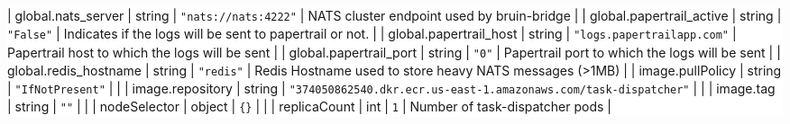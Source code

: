 | global.nats_server                               | string | `"nats://nats:4222"`                                                                                                                                                                                                                                                       | NATS cluster endpoint used by bruin-bridge                                                                                                                                                                                                    |
| global.papertrail_active                         | string | `"False"`                                                                                                                                                                                                                                                                  | Indicates if the logs will be sent to papertrail or not.                                                                                                                                                                                      |
| global.papertrail_host                           | string | `"logs.papertrailapp.com"`                                                                                                                                                                                                                                                 | Papertrail host to which the logs will be sent                                                                                                                                                                                                |
| global.papertrail_port                           | string | `"0"`                                                                                                                                                                                                                                                                      | Papertrail port to which the logs will be sent                                                                                                                                                                                                |
| global.redis_hostname                            | string | `"redis"`                                                                                                                                                                                                                                                                  | Redis Hostname used to store heavy NATS messages (>1MB)                                                                                                                                                                                       |
| image.pullPolicy                                 | string | `"IfNotPresent"`                                                                                                                                                                                                                                                           |                                                                                                                                                                                                                                               |
| image.repository                                 | string | `"374050862540.dkr.ecr.us-east-1.amazonaws.com/task-dispatcher"`                                                                                                                                                                                                           |                                                                                                                                                                                                                                               |
| image.tag                                        | string | `""`                                                                                                                                                                                                                                                                       |                                                                                                                                                                                                                                               |
| nodeSelector                                     | object | `{}`                                                                                                                                                                                                                                                                       |                                                                                                                                                                                                                                               |
| replicaCount                                     | int    | `1`                                                                                                                                                                                                                                                                        | Number of task-dispatcher pods                                                                                                                                                                                                                |